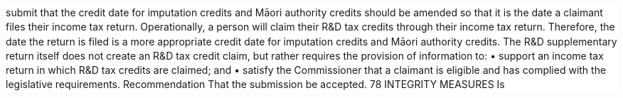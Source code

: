 submit that the credit date for imputation credits and Māori authority credits should be amended so that it is the date a claimant files their income tax return. Operationally, a person will claim their R&D tax credits through their income tax return. Therefore, the date the return is filed is a more appropriate credit date for imputation credits and Māori authority credits. The R&D supplementary return itself does not create an R&D tax credit claim, but rather requires the provision of information to: • support an income tax return in which R&D tax credits are claimed; and • satisfy the Commissioner that a claimant is eligible and has complied with the legislative requirements. Recommendation That the submission be accepted. 78 INTEGRITY MEASURES Is